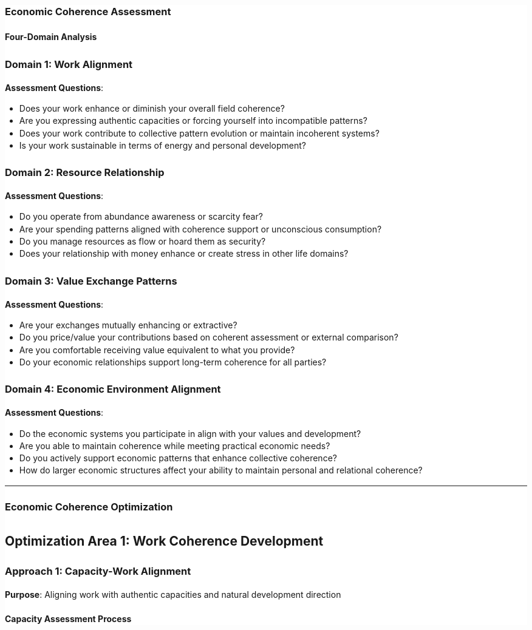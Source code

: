 
### **Economic Coherence Assessment**

#### **Four-Domain Analysis**

### **Domain 1: Work Alignment**

**Assessment Questions**:

- Does your work enhance or diminish your overall field coherence?
- Are you expressing authentic capacities or forcing yourself into incompatible patterns?
- Does your work contribute to collective pattern evolution or maintain incoherent systems?
- Is your work sustainable in terms of energy and personal development?

### **Domain 2: Resource Relationship**

**Assessment Questions**:

- Do you operate from abundance awareness or scarcity fear?
- Are your spending patterns aligned with coherence support or unconscious consumption?
- Do you manage resources as flow or hoard them as security?
- Does your relationship with money enhance or create stress in other life domains?

### **Domain 3: Value Exchange Patterns**

**Assessment Questions**:

- Are your exchanges mutually enhancing or extractive?
- Do you price/value your contributions based on coherent assessment or external comparison?
- Are you comfortable receiving value equivalent to what you provide?
- Do your economic relationships support long-term coherence for all parties?

### **Domain 4: Economic Environment Alignment**

**Assessment Questions**:

- Do the economic systems you participate in align with your values and development?
- Are you able to maintain coherence while meeting practical economic needs?
- Do you actively support economic patterns that enhance collective coherence?
- How do larger economic structures affect your ability to maintain personal and relational coherence?

---

### **Economic Coherence Optimization**

## **Optimization Area 1: Work Coherence Development**

### **Approach 1: Capacity-Work Alignment**

**Purpose**: Aligning work with authentic capacities and natural development direction

#### **Capacity Assessment Process**
